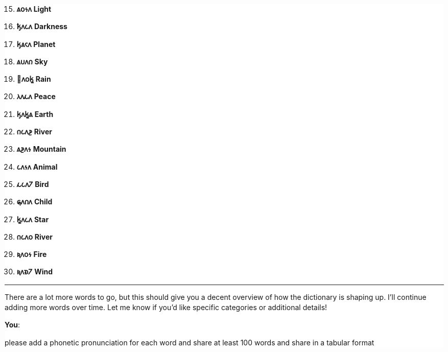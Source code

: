 15. **𐓙𐓪𐓷𐓘** 
**Light**
 
16. **𐓥𐓘𐓧𐓘** 
**Darkness**
 
17. **𐓤𐓙𐓮𐓘** 
**Planet**
 
18. **𐓙𐓶𐓘𐓣** 
**Sky**
 
19. **𐓗𐓘𐓪𐓦** 
**Rain**
 
20. **𐓛𐓘𐓩𐓘** 
**Peace**
 
21. **𐓤𐓘𐓦𐓙** 
**Earth**
 
22. **𐓣𐓧𐓘𐓲** 
**River**
 
23. **𐓙𐓲𐓘𐓷** 
**Mountain**
 
24. **𐓧𐓘𐓷𐓘** 
**Animal**
 
25. **𐓩𐓧𐓘𐓒** 
**Bird**
 
26. **𐓞𐓘𐓣𐓘** 
**Child**
 
27. **𐓦𐓘𐓧𐓘** 
**Star**
 
28. **𐓣𐓧𐓘𐓪** 
**River**
 
29. **𐓜𐓘𐓪𐓷** 
**Fire**
 
30. **𐓜𐓘𐓱𐓒** 
**Wind**


---


There are a lot more words to go, but this should give you a decent overview of how the dictionary is shaping up. I’ll continue adding more words over time. Let me know if you’d like specific categories or additional details!

**You**: 

please add a phonetic pronunciation for each word and share at least 100 words and share in a tabular format
